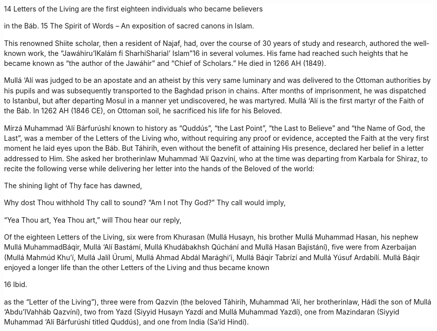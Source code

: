 14 Letters of the Living are the first eighteen individuals who became believers

in the Báb.
15 The Spirit of Words – An exposition of sacred canons in Islam.

This renowned Shiite scholar, then a resident of Najaf, had,
over the course of 30 years of study and research, authored the
well­known work, the “Jawáhiru’l­Kalám fi Sharh­i­Sharial’­
Islam”16 in several volumes. His fame had reached such heights
that he became known as “the author of the Jawáhir” and “Chief
of Scholars.” He died in 1266 AH (1849).

Mullá ‘Alí was judged to be an apostate and an atheist by
this very same luminary and was delivered to the Ottoman
authorities by his pupils and was subsequently transported to
the Baghdad prison in chains. After months of imprisonment, he
was dispatched to Istanbul, but after departing Mosul in a
manner yet undiscovered, he was martyred. Mullá ‘Alí is the
first martyr of the Faith of the Báb. In 1262 AH (1846 CE), on
Ottoman soil, he sacrificed his life for his Beloved.

Mírzá Muhammad ‘Alí Bárfurúshí known to history as
“Quddús”, “the Last Point”, “the Last to Believe” and “the
Name of God, the Last”, was a member of the Letters of the
Living who, without requiring any proof or evidence, accepted
the Faith at the very first moment he laid eyes upon the Báb. But
Táhirih, even without the benefit of attaining His presence,
declared her belief in a letter addressed to Him. She asked her
brother­in­law Muhammad ‘Alí Qazvíní, who at the time was
departing from Karbala for Shiraz, to recite the following verse
while delivering her letter into the hands of the Beloved of the
world:

The shining light of Thy face has dawned,

Why dost Thou withhold Thy call to sound?
“Am I not Thy God?” Thy call would imply,

“Yea Thou art, Yea Thou art,” will Thou hear our reply,

Of the eighteen Letters of the Living, six were from
Khurasan (Mullá Husayn, his brother Mullá Muhammad
Hasan, his nephew Mullá Muhammad­Báqir, Mullá ‘Alí
Bastámí, Mullá Khudábakhsh Qúchání and Mullá Hasan
Bajistání), five were from Azerbaijan (Mullá Mahmúd Khu’í,
Mullá Jalíl Úrumí, Mullá Ahmad Abdál Marághi’í, Mullá Báqir
Tabrízí and Mullá Yúsuf Ardabílí. Mullá Báqir enjoyed a longer
life than the other Letters of the Living and thus became known

16 Ibid.

as the “Letter of the Living”), three were from Qazvin (the
beloved Táhirih, Muhammad ‘Alí, her brother­in­law, Hádí the
son of Mullá ‘Abdu’l­Vahháb Qazvíní), two from Yazd (Siyyid
Husayn Yazdí and Mullá Muhammad Yazdí), one from
Mazindaran (Siyyid Muhammad ‘Alí Bárfurúshí titled Quddús),
and one from India (Sa‘íd Hindí).
